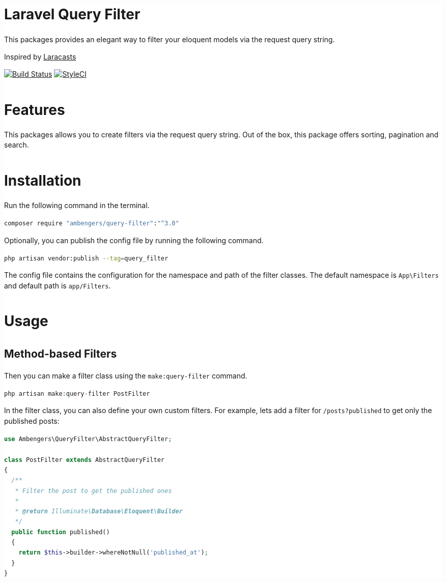 # Laravel Query Filter
This packages provides an elegant way to filter your eloquent models via the request query string.

Inspired by [Laracasts](https://laracasts.com/series/eloquent-techniques/episodes/4)

[![Build Status](https://travis-ci.org/ambengers/laravel-query-filter.svg?branch=master)](https://travis-ci.org/ambengers/laravel-query-filter)
[![StyleCI](https://github.styleci.io/repos/149767189/shield?branch=master)](https://github.styleci.io/repos/149767189)
# Features
This packages allows you to create filters via the request query string. Out of the box, this package offers sorting, pagination and search.

# Installation
Run the following command in the terminal.
``` bash
composer require "ambengers/query-filter":"^3.0"
```

Optionally, you can publish the config file by running the following command.
``` bash
php artisan vendor:publish --tag=query_filter
```
The config file contains the configuration for the namespace and path of the filter classes. The default namespace is `App\Filters` and default path is `app/Filters`.

# Usage
## Method-based Filters
Then you can make a filter class using the `make:query-filter` command.
``` php
php artisan make:query-filter PostFilter
```

In the filter class, you can also define your own custom filters. For example, lets add a filter for `/posts?published` to get only the published posts:
``` php
use Ambengers\QueryFilter\AbstractQueryFilter;

class PostFilter extends AbstractQueryFilter
{
  /**
   * Filter the post to get the published ones
   *
   * @return Illuminate\Database\Eloquent\Builder
   */
  public function published()
  {
    return $this->builder->whereNotNull('published_at');
  }
}
```
